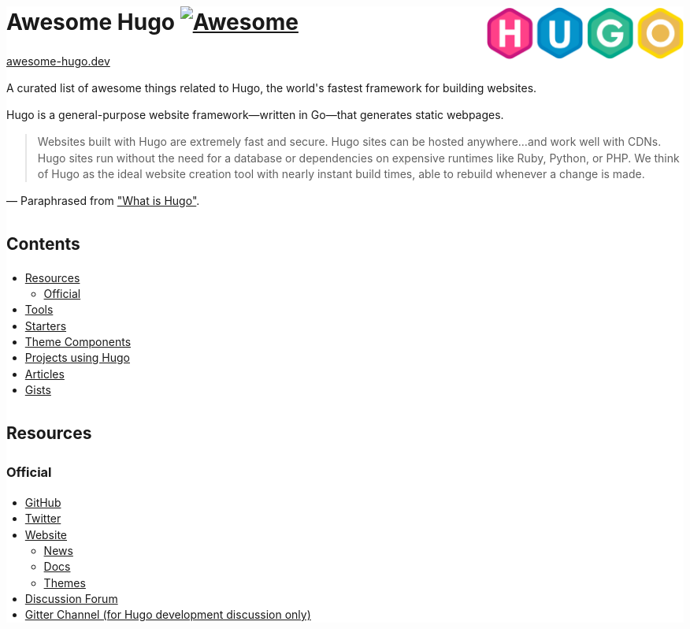 # Awesome Hugo  [![Awesome](https://awesome.re/badge-flat.svg)](https://awesome.re) <img src="hugo-logo-wide.svg" align="right" width="250">

[awesome-hugo.dev](http://awesome-hugo.dev/)

A curated list of awesome things related to Hugo, the world's fastest framework for building websites.

Hugo is a general-purpose website framework—written in Go—that generates static webpages.

> Websites built with Hugo are extremely fast and secure. Hugo sites can be hosted anywhere…and work well with CDNs. Hugo sites run without the need for a database or dependencies on expensive runtimes like Ruby, Python, or PHP. We think of Hugo as the ideal website creation tool with nearly instant build times, able to rebuild whenever a change is made.

— Paraphrased from ["What is Hugo"](https://gohugo.io/about/what-is-hugo/).

## Contents

- [Resources](#resources)
  - [Official](#official)
- [Tools](#tools)
- [Starters](#starters)
- [Theme Components](#theme-components)
- [Projects using Hugo](#projects-using-hugo)
- [Articles](#articles)
- [Gists](#gists)


## Resources


### Official

- [GitHub](https://github.com/gohugoio/hugo)
- [Twitter](https://twitter.com/GoHugoIO)
- [Website](https://gohugo.io/)
  - [News](https://gohugo.io/news/)
  - [Docs](https://gohugo.io/documentation/)
  - [Themes](https://themes.gohugo.io/)
- [Discussion Forum](https://discourse.gohugo.io/)
- [Gitter Channel (for Hugo development discussion only)](https://gitter.im/spf13/hugo)

